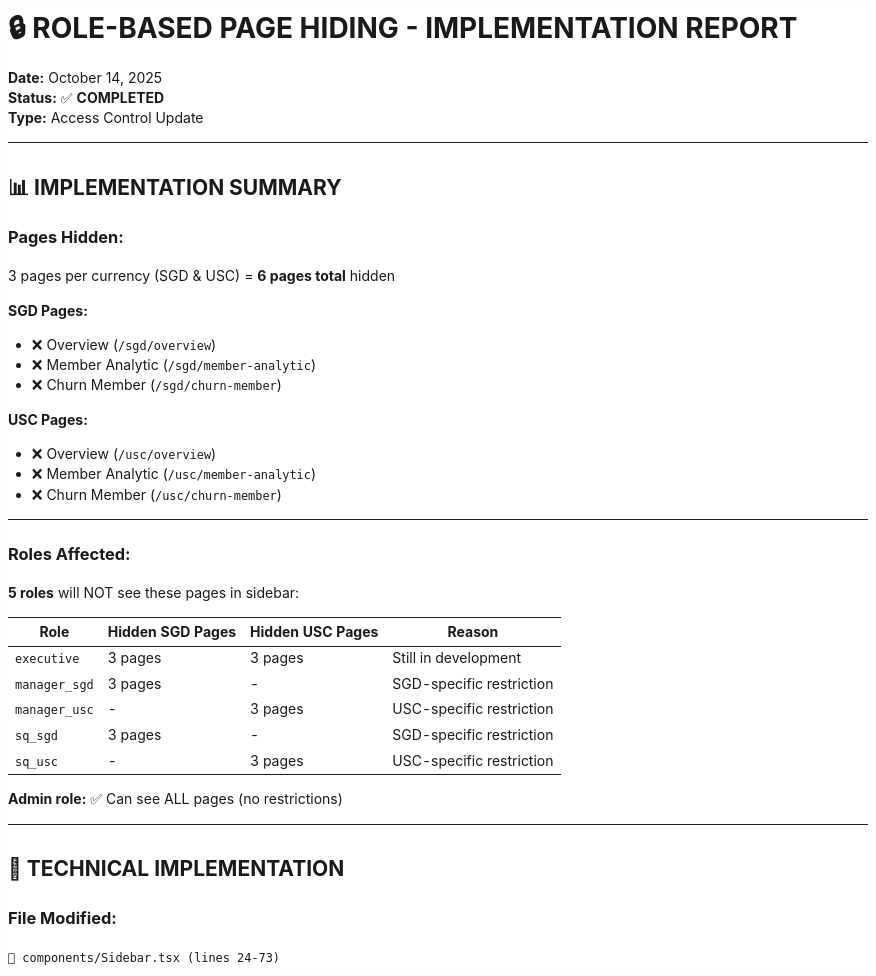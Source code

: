 # 🔒 ROLE-BASED PAGE HIDING - IMPLEMENTATION REPORT

**Date:** October 14, 2025  
**Status:** ✅ **COMPLETED**  
**Type:** Access Control Update  

---

## 📊 IMPLEMENTATION SUMMARY

### **Pages Hidden:**

3 pages per currency (SGD & USC) = **6 pages total** hidden

**SGD Pages:**
- ❌ Overview (`/sgd/overview`)
- ❌ Member Analytic (`/sgd/member-analytic`)
- ❌ Churn Member (`/sgd/churn-member`)

**USC Pages:**
- ❌ Overview (`/usc/overview`)
- ❌ Member Analytic (`/usc/member-analytic`)
- ❌ Churn Member (`/usc/churn-member`)

---

### **Roles Affected:**

**5 roles** will NOT see these pages in sidebar:

| Role | Hidden SGD Pages | Hidden USC Pages | Reason |
|------|-----------------|------------------|--------|
| `executive` | 3 pages | 3 pages | Still in development |
| `manager_sgd` | 3 pages | - | SGD-specific restriction |
| `manager_usc` | - | 3 pages | USC-specific restriction |
| `sq_sgd` | 3 pages | - | SGD-specific restriction |
| `sq_usc` | - | 3 pages | USC-specific restriction |

**Admin role:** ✅ Can see ALL pages (no restrictions)

---

## 🔧 TECHNICAL IMPLEMENTATION

### **File Modified:**
```
📄 components/Sidebar.tsx (lines 24-73)
```
